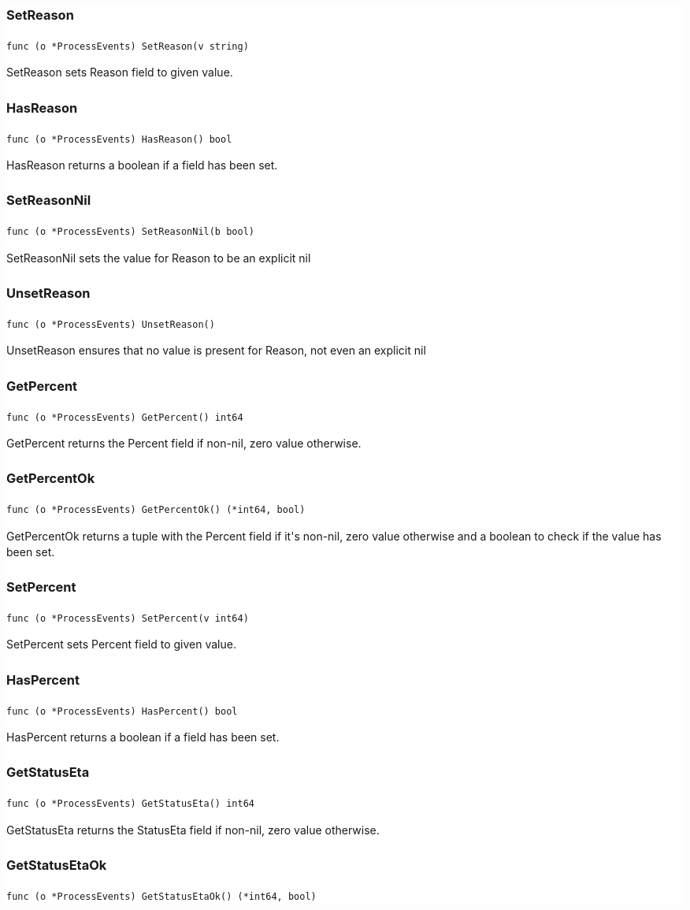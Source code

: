 ### SetReason

`func (o *ProcessEvents) SetReason(v string)`

SetReason sets Reason field to given value.

### HasReason

`func (o *ProcessEvents) HasReason() bool`

HasReason returns a boolean if a field has been set.

### SetReasonNil

`func (o *ProcessEvents) SetReasonNil(b bool)`

 SetReasonNil sets the value for Reason to be an explicit nil

### UnsetReason
`func (o *ProcessEvents) UnsetReason()`

UnsetReason ensures that no value is present for Reason, not even an explicit nil
### GetPercent

`func (o *ProcessEvents) GetPercent() int64`

GetPercent returns the Percent field if non-nil, zero value otherwise.

### GetPercentOk

`func (o *ProcessEvents) GetPercentOk() (*int64, bool)`

GetPercentOk returns a tuple with the Percent field if it's non-nil, zero value otherwise
and a boolean to check if the value has been set.

### SetPercent

`func (o *ProcessEvents) SetPercent(v int64)`

SetPercent sets Percent field to given value.

### HasPercent

`func (o *ProcessEvents) HasPercent() bool`

HasPercent returns a boolean if a field has been set.

### GetStatusEta

`func (o *ProcessEvents) GetStatusEta() int64`

GetStatusEta returns the StatusEta field if non-nil, zero value otherwise.

### GetStatusEtaOk

`func (o *ProcessEvents) GetStatusEtaOk() (*int64, bool)`
